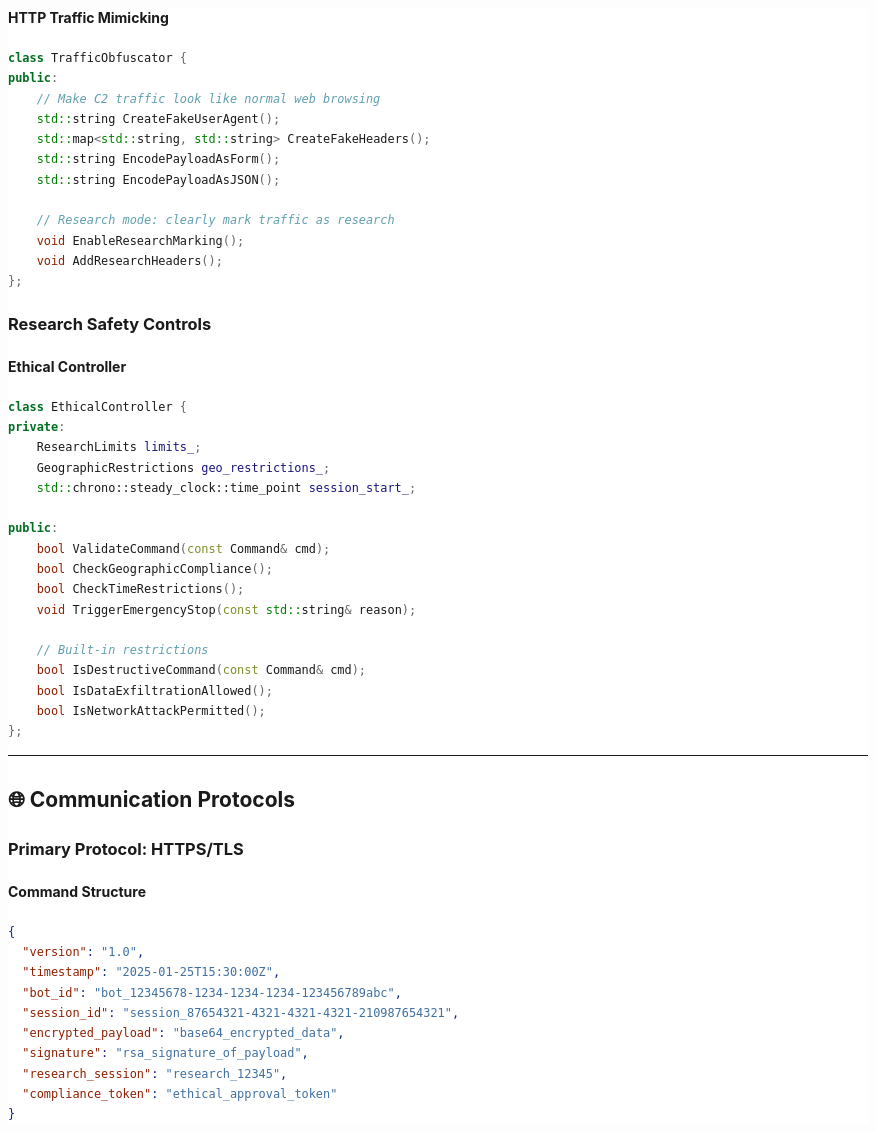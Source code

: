 #### **HTTP Traffic Mimicking**
```cpp
class TrafficObfuscator {
public:
    // Make C2 traffic look like normal web browsing
    std::string CreateFakeUserAgent();
    std::map<std::string, std::string> CreateFakeHeaders();
    std::string EncodePayloadAsForm();
    std::string EncodePayloadAsJSON();
    
    // Research mode: clearly mark traffic as research
    void EnableResearchMarking();
    void AddResearchHeaders();
};
```

### **Research Safety Controls**

#### **Ethical Controller**
```cpp
class EthicalController {
private:
    ResearchLimits limits_;
    GeographicRestrictions geo_restrictions_;
    std::chrono::steady_clock::time_point session_start_;
    
public:
    bool ValidateCommand(const Command& cmd);
    bool CheckGeographicCompliance();
    bool CheckTimeRestrictions();
    void TriggerEmergencyStop(const std::string& reason);
    
    // Built-in restrictions
    bool IsDestructiveCommand(const Command& cmd);
    bool IsDataExfiltrationAllowed();
    bool IsNetworkAttackPermitted();
};
```

---

## 🌐 Communication Protocols

### **Primary Protocol: HTTPS/TLS**

#### **Command Structure**
```json
{
  "version": "1.0",
  "timestamp": "2025-01-25T15:30:00Z",
  "bot_id": "bot_12345678-1234-1234-1234-123456789abc",
  "session_id": "session_87654321-4321-4321-4321-210987654321",
  "encrypted_payload": "base64_encrypted_data",
  "signature": "rsa_signature_of_payload",
  "research_session": "research_12345",
  "compliance_token": "ethical_approval_token"
}
```
